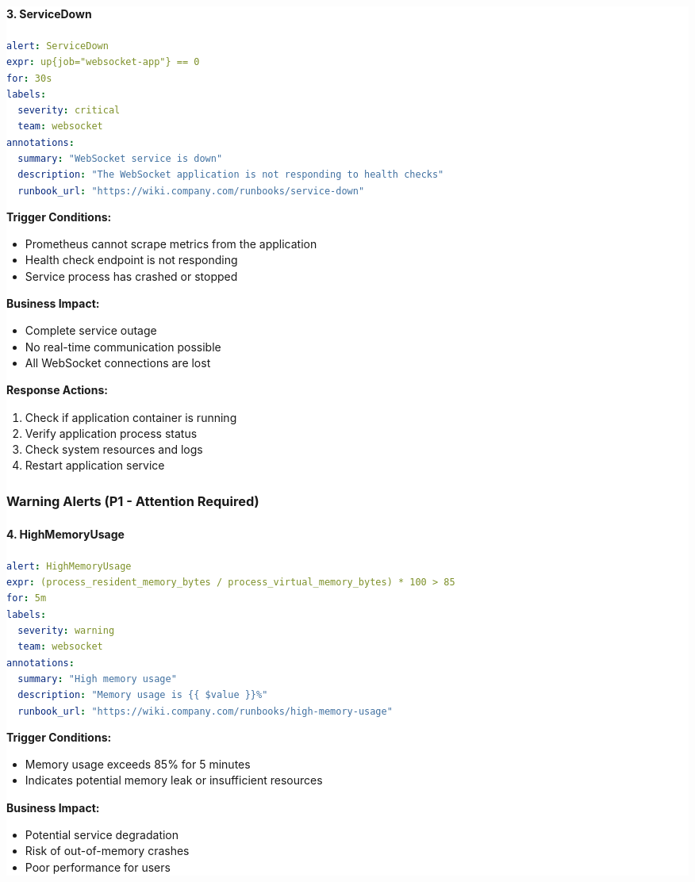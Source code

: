 #### 3. ServiceDown
```yaml
alert: ServiceDown
expr: up{job="websocket-app"} == 0
for: 30s
labels:
  severity: critical
  team: websocket
annotations:
  summary: "WebSocket service is down"
  description: "The WebSocket application is not responding to health checks"
  runbook_url: "https://wiki.company.com/runbooks/service-down"
```

**Trigger Conditions:**
- Prometheus cannot scrape metrics from the application
- Health check endpoint is not responding
- Service process has crashed or stopped

**Business Impact:**
- Complete service outage
- No real-time communication possible
- All WebSocket connections are lost

**Response Actions:**
1. Check if application container is running
2. Verify application process status
3. Check system resources and logs
4. Restart application service

### Warning Alerts (P1 - Attention Required)

#### 4. HighMemoryUsage
```yaml
alert: HighMemoryUsage
expr: (process_resident_memory_bytes / process_virtual_memory_bytes) * 100 > 85
for: 5m
labels:
  severity: warning
  team: websocket
annotations:
  summary: "High memory usage"
  description: "Memory usage is {{ $value }}%"
  runbook_url: "https://wiki.company.com/runbooks/high-memory-usage"
```

**Trigger Conditions:**
- Memory usage exceeds 85% for 5 minutes
- Indicates potential memory leak or insufficient resources

**Business Impact:**
- Potential service degradation
- Risk of out-of-memory crashes
- Poor performance for users
